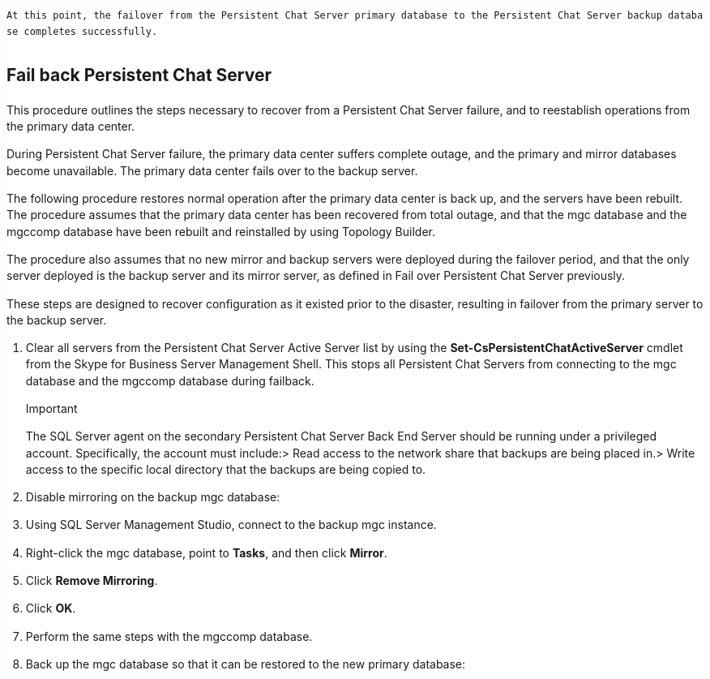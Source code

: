     At this point, the failover from the Persistent Chat Server primary database to the Persistent Chat Server backup database completes successfully.
    
  

## Fail back Persistent Chat Server

This procedure outlines the steps necessary to recover from a Persistent Chat Server failure, and to reestablish operations from the primary data center.
  
    
    
During Persistent Chat Server failure, the primary data center suffers complete outage, and the primary and mirror databases become unavailable. The primary data center fails over to the backup server.
  
    
    
The following procedure restores normal operation after the primary data center is back up, and the servers have been rebuilt. The procedure assumes that the primary data center has been recovered from total outage, and that the mgc database and the mgccomp database have been rebuilt and reinstalled by using Topology Builder.
  
    
    
The procedure also assumes that no new mirror and backup servers were deployed during the failover period, and that the only server deployed is the backup server and its mirror server, as defined in Fail over Persistent Chat Server previously.
  
    
    
These steps are designed to recover configuration as it existed prior to the disaster, resulting in failover from the primary server to the backup server.
  
    
    

1. Clear all servers from the Persistent Chat Server Active Server list by using the **Set-CsPersistentChatActiveServer** cmdlet from the Skype for Business Server Management Shell. This stops all Persistent Chat Servers from connecting to the mgc database and the mgccomp database during failback.
    
    > [!IMPORTANT]
      >  The SQL Server agent on the secondary Persistent Chat Server Back End Server should be running under a privileged account. Specifically, the account must include:>  Read access to the network share that backups are being placed in.>  Write access to the specific local directory that the backups are being copied to.
2. Disable mirroring on the backup mgc database:
    
1. Using SQL Server Management Studio, connect to the backup mgc instance.
    
  
2. Right-click the mgc database, point to **Tasks**, and then click **Mirror**.
    
  
3. Click **Remove Mirroring**.
    
  
4. Click **OK**.
    
  
5. Perform the same steps with the mgccomp database.
    
  
3. Back up the mgc database so that it can be restored to the new primary database:
    
